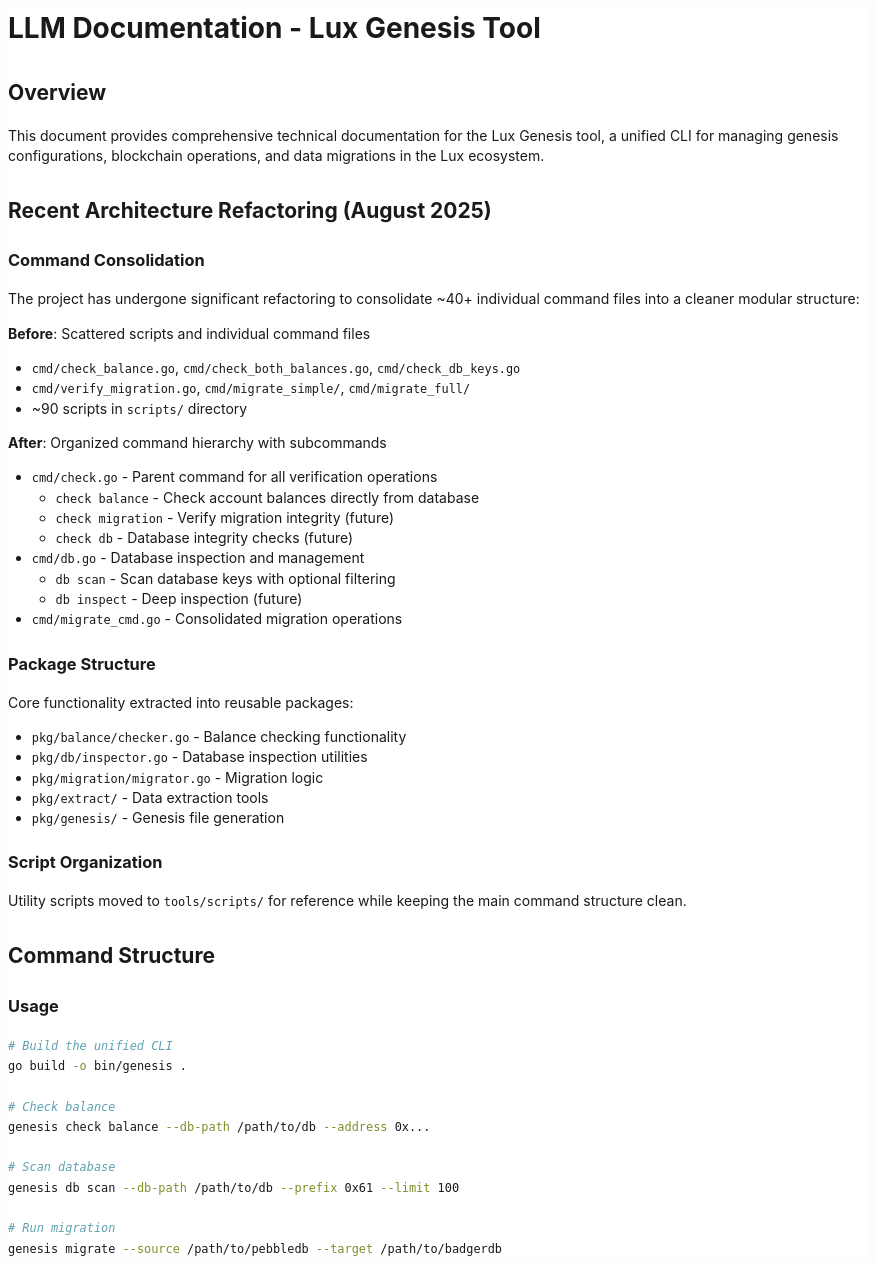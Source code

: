 # LLM Documentation - Lux Genesis Tool

## Overview

This document provides comprehensive technical documentation for the Lux Genesis tool, a unified CLI for managing genesis configurations, blockchain operations, and data migrations in the Lux ecosystem.

## Recent Architecture Refactoring (August 2025)

### Command Consolidation
The project has undergone significant refactoring to consolidate ~40+ individual command files into a cleaner modular structure:

**Before**: Scattered scripts and individual command files
- `cmd/check_balance.go`, `cmd/check_both_balances.go`, `cmd/check_db_keys.go`
- `cmd/verify_migration.go`, `cmd/migrate_simple/`, `cmd/migrate_full/`
- ~90 scripts in `scripts/` directory

**After**: Organized command hierarchy with subcommands
- `cmd/check.go` - Parent command for all verification operations
  - `check balance` - Check account balances directly from database
  - `check migration` - Verify migration integrity (future)
  - `check db` - Database integrity checks (future)
- `cmd/db.go` - Database inspection and management
  - `db scan` - Scan database keys with optional filtering
  - `db inspect` - Deep inspection (future)
- `cmd/migrate_cmd.go` - Consolidated migration operations

### Package Structure
Core functionality extracted into reusable packages:
- `pkg/balance/checker.go` - Balance checking functionality
- `pkg/db/inspector.go` - Database inspection utilities
- `pkg/migration/migrator.go` - Migration logic
- `pkg/extract/` - Data extraction tools
- `pkg/genesis/` - Genesis file generation

### Script Organization
Utility scripts moved to `tools/scripts/` for reference while keeping the main command structure clean.

## Command Structure

### Usage
```bash
# Build the unified CLI
go build -o bin/genesis .

# Check balance
genesis check balance --db-path /path/to/db --address 0x...

# Scan database
genesis db scan --db-path /path/to/db --prefix 0x61 --limit 100

# Run migration
genesis migrate --source /path/to/pebbledb --target /path/to/badgerdb
```
